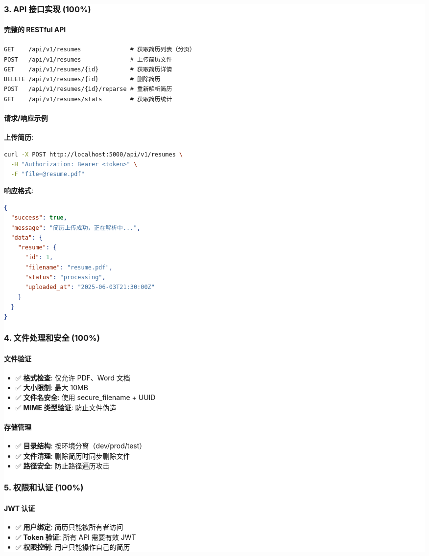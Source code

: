 ### 3. API 接口实现 (100%)

#### 完整的 RESTful API
```
GET    /api/v1/resumes              # 获取简历列表（分页）
POST   /api/v1/resumes              # 上传简历文件
GET    /api/v1/resumes/{id}         # 获取简历详情
DELETE /api/v1/resumes/{id}         # 删除简历
POST   /api/v1/resumes/{id}/reparse # 重新解析简历
GET    /api/v1/resumes/stats        # 获取简历统计
```

#### 请求/响应示例
**上传简历**:
```bash
curl -X POST http://localhost:5000/api/v1/resumes \
  -H "Authorization: Bearer <token>" \
  -F "file=@resume.pdf"
```

**响应格式**:
```json
{
  "success": true,
  "message": "简历上传成功，正在解析中...",
  "data": {
    "resume": {
      "id": 1,
      "filename": "resume.pdf",
      "status": "processing",
      "uploaded_at": "2025-06-03T21:30:00Z"
    }
  }
}
```

### 4. 文件处理和安全 (100%)

#### 文件验证
- ✅ **格式检查**: 仅允许 PDF、Word 文档
- ✅ **大小限制**: 最大 10MB
- ✅ **文件名安全**: 使用 secure_filename + UUID
- ✅ **MIME 类型验证**: 防止文件伪造

#### 存储管理
- ✅ **目录结构**: 按环境分离（dev/prod/test）
- ✅ **文件清理**: 删除简历时同步删除文件
- ✅ **路径安全**: 防止路径遍历攻击

### 5. 权限和认证 (100%)

#### JWT 认证
- ✅ **用户绑定**: 简历只能被所有者访问
- ✅ **Token 验证**: 所有 API 需要有效 JWT
- ✅ **权限控制**: 用户只能操作自己的简历
